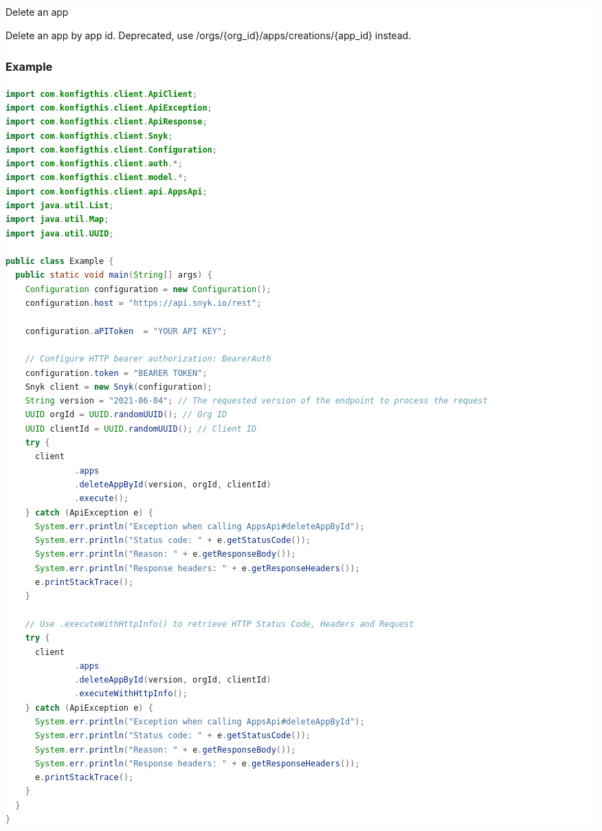 Delete an app

Delete an app by app id. Deprecated, use /orgs/{org_id}/apps/creations/{app_id} instead.

### Example
```java
import com.konfigthis.client.ApiClient;
import com.konfigthis.client.ApiException;
import com.konfigthis.client.ApiResponse;
import com.konfigthis.client.Snyk;
import com.konfigthis.client.Configuration;
import com.konfigthis.client.auth.*;
import com.konfigthis.client.model.*;
import com.konfigthis.client.api.AppsApi;
import java.util.List;
import java.util.Map;
import java.util.UUID;

public class Example {
  public static void main(String[] args) {
    Configuration configuration = new Configuration();
    configuration.host = "https://api.snyk.io/rest";
    
    configuration.aPIToken  = "YOUR API KEY";
    
    // Configure HTTP bearer authorization: BearerAuth
    configuration.token = "BEARER TOKEN";
    Snyk client = new Snyk(configuration);
    String version = "2021-06-04"; // The requested version of the endpoint to process the request
    UUID orgId = UUID.randomUUID(); // Org ID
    UUID clientId = UUID.randomUUID(); // Client ID
    try {
      client
              .apps
              .deleteAppById(version, orgId, clientId)
              .execute();
    } catch (ApiException e) {
      System.err.println("Exception when calling AppsApi#deleteAppById");
      System.err.println("Status code: " + e.getStatusCode());
      System.err.println("Reason: " + e.getResponseBody());
      System.err.println("Response headers: " + e.getResponseHeaders());
      e.printStackTrace();
    }

    // Use .executeWithHttpInfo() to retrieve HTTP Status Code, Headers and Request
    try {
      client
              .apps
              .deleteAppById(version, orgId, clientId)
              .executeWithHttpInfo();
    } catch (ApiException e) {
      System.err.println("Exception when calling AppsApi#deleteAppById");
      System.err.println("Status code: " + e.getStatusCode());
      System.err.println("Reason: " + e.getResponseBody());
      System.err.println("Response headers: " + e.getResponseHeaders());
      e.printStackTrace();
    }
  }
}

```
